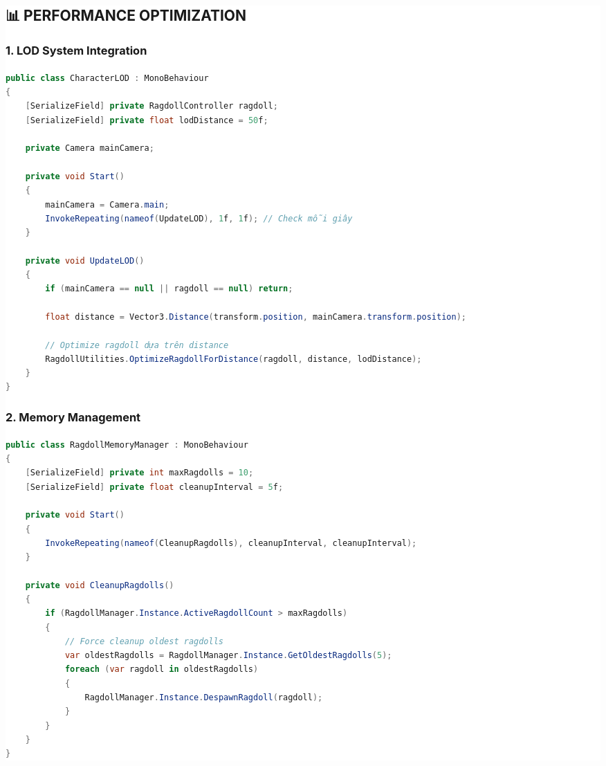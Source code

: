 
## 📊 PERFORMANCE OPTIMIZATION

### 1. LOD System Integration
```csharp
public class CharacterLOD : MonoBehaviour
{
    [SerializeField] private RagdollController ragdoll;
    [SerializeField] private float lodDistance = 50f;
    
    private Camera mainCamera;
    
    private void Start()
    {
        mainCamera = Camera.main;
        InvokeRepeating(nameof(UpdateLOD), 1f, 1f); // Check mỗi giây
    }
    
    private void UpdateLOD()
    {
        if (mainCamera == null || ragdoll == null) return;
        
        float distance = Vector3.Distance(transform.position, mainCamera.transform.position);
        
        // Optimize ragdoll dựa trên distance
        RagdollUtilities.OptimizeRagdollForDistance(ragdoll, distance, lodDistance);
    }
}
```

### 2. Memory Management
```csharp
public class RagdollMemoryManager : MonoBehaviour
{
    [SerializeField] private int maxRagdolls = 10;
    [SerializeField] private float cleanupInterval = 5f;
    
    private void Start()
    {
        InvokeRepeating(nameof(CleanupRagdolls), cleanupInterval, cleanupInterval);
    }
    
    private void CleanupRagdolls()
    {
        if (RagdollManager.Instance.ActiveRagdollCount > maxRagdolls)
        {
            // Force cleanup oldest ragdolls
            var oldestRagdolls = RagdollManager.Instance.GetOldestRagdolls(5);
            foreach (var ragdoll in oldestRagdolls)
            {
                RagdollManager.Instance.DespawnRagdoll(ragdoll);
            }
        }
    }
}
```
